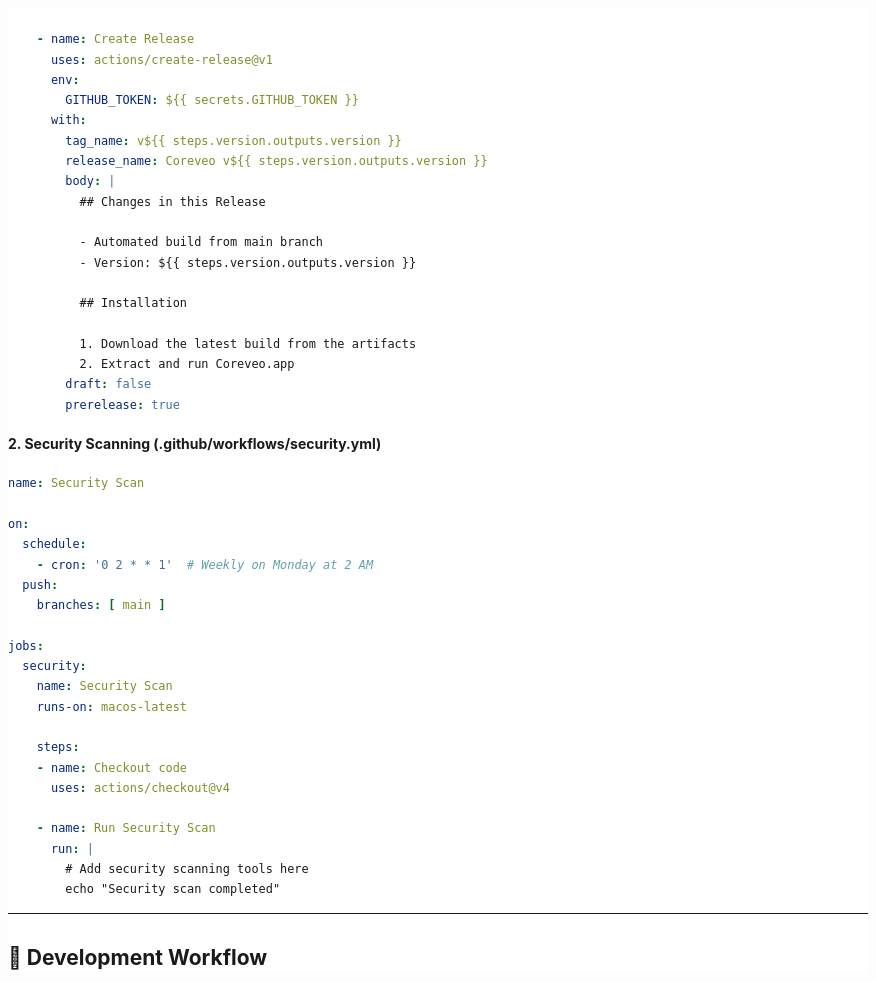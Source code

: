 ```yaml
        
    - name: Create Release
      uses: actions/create-release@v1
      env:
        GITHUB_TOKEN: ${{ secrets.GITHUB_TOKEN }}
      with:
        tag_name: v${{ steps.version.outputs.version }}
        release_name: Coreveo v${{ steps.version.outputs.version }}
        body: |
          ## Changes in this Release
          
          - Automated build from main branch
          - Version: ${{ steps.version.outputs.version }}
          
          ## Installation
          
          1. Download the latest build from the artifacts
          2. Extract and run Coreveo.app
        draft: false
        prerelease: true
```

#### **2. Security Scanning (.github/workflows/security.yml)**
```yaml
name: Security Scan

on:
  schedule:
    - cron: '0 2 * * 1'  # Weekly on Monday at 2 AM
  push:
    branches: [ main ]

jobs:
  security:
    name: Security Scan
    runs-on: macos-latest
    
    steps:
    - name: Checkout code
      uses: actions/checkout@v4
      
    - name: Run Security Scan
      run: |
        # Add security scanning tools here
        echo "Security scan completed"
```

---

## 🔄 Development Workflow
